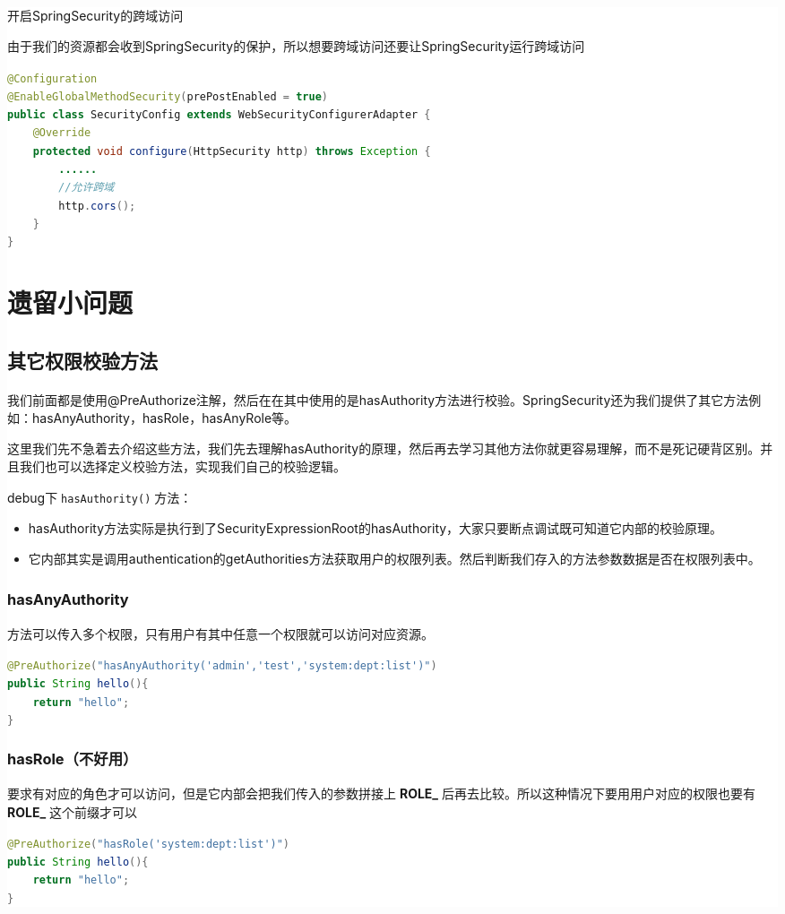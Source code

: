 开启SpringSecurity的跨域访问

由于我们的资源都会收到SpringSecurity的保护，所以想要跨域访问还要让SpringSecurity运行跨域访问

```java
@Configuration
@EnableGlobalMethodSecurity(prePostEnabled = true)
public class SecurityConfig extends WebSecurityConfigurerAdapter {
    @Override
    protected void configure(HttpSecurity http) throws Exception {
        ......
        //允许跨域
        http.cors();
    }
}
```



# 遗留小问题

## 其它权限校验方法

我们前面都是使用@PreAuthorize注解，然后在在其中使用的是hasAuthority方法进行校验。SpringSecurity还为我们提供了其它方法例如：hasAnyAuthority，hasRole，hasAnyRole等。

这里我们先不急着去介绍这些方法，我们先去理解hasAuthority的原理，然后再去学习其他方法你就更容易理解，而不是死记硬背区别。并且我们也可以选择定义校验方法，实现我们自己的校验逻辑。

debug下 `hasAuthority()` 方法：

- hasAuthority方法实际是执行到了SecurityExpressionRoot的hasAuthority，大家只要断点调试既可知道它内部的校验原理。

- 它内部其实是调用authentication的getAuthorities方法获取用户的权限列表。然后判断我们存入的方法参数数据是否在权限列表中。



### hasAnyAuthority

方法可以传入多个权限，只有用户有其中任意一个权限就可以访问对应资源。

```java
@PreAuthorize("hasAnyAuthority('admin','test','system:dept:list')")
public String hello(){
    return "hello";
}
```

### hasRole（不好用）

要求有对应的角色才可以访问，但是它内部会把我们传入的参数拼接上 **ROLE_** 后再去比较。所以这种情况下要用用户对应的权限也要有 **ROLE_** 这个前缀才可以

```java
@PreAuthorize("hasRole('system:dept:list')")
public String hello(){
    return "hello";
}
```
